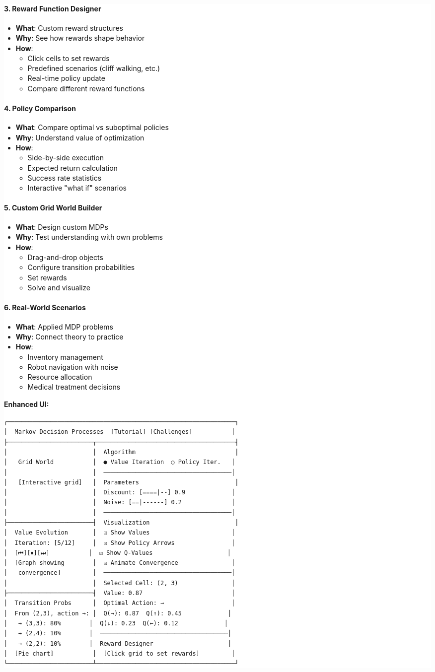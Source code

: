 #### **3. Reward Function Designer**
- **What**: Custom reward structures
- **Why**: See how rewards shape behavior
- **How**:
  - Click cells to set rewards
  - Predefined scenarios (cliff walking, etc.)
  - Real-time policy update
  - Compare different reward functions

#### **4. Policy Comparison**
- **What**: Compare optimal vs suboptimal policies
- **Why**: Understand value of optimization
- **How**:
  - Side-by-side execution
  - Expected return calculation
  - Success rate statistics
  - Interactive "what if" scenarios

#### **5. Custom Grid World Builder**
- **What**: Design custom MDPs
- **Why**: Test understanding with own problems
- **How**:
  - Drag-and-drop objects
  - Configure transition probabilities
  - Set rewards
  - Solve and visualize

#### **6. Real-World Scenarios**
- **What**: Applied MDP problems
- **Why**: Connect theory to practice
- **How**:
  - Inventory management
  - Robot navigation with noise
  - Resource allocation
  - Medical treatment decisions

**Enhanced UI:**

```
┌────────────────────────────────────────────────────────────────┐
│  Markov Decision Processes  [Tutorial] [Challenges]           │
├────────────────────────┬───────────────────────────────────────┤
│                        │  Algorithm                            │
│   Grid World           │  ● Value Iteration  ○ Policy Iter.   │
│                        │  ────────────────────────────────────│
│   [Interactive grid]   │  Parameters                           │
│                        │  Discount: [====|--] 0.9             │
│                        │  Noise: [==|------] 0.2              │
│                        │  ────────────────────────────────────│
├────────────────────────┤  Visualization                        │
│  Value Evolution       │  ☑ Show Values                       │
│  Iteration: [5/12]     │  ☑ Show Policy Arrows                │
│  [⏮][⏸][⏭]           │  ☑ Show Q-Values                     │
│  [Graph showing        │  ☑ Animate Convergence               │
│   convergence]         │  ────────────────────────────────────│
│                        │  Selected Cell: (2, 3)               │
├────────────────────────┤  Value: 0.87                         │
│  Transition Probs      │  Optimal Action: →                   │
│  From (2,3), action →: │  Q(→): 0.87  Q(↑): 0.45             │
│   → (3,3): 80%        │  Q(↓): 0.23  Q(←): 0.12             │
│   → (2,4): 10%        │  ────────────────────────────────────│
│   → (2,2): 10%        │  Reward Designer                     │
│  [Pie chart]           │  [Click grid to set rewards]         │
└────────────────────────┴───────────────────────────────────────┘
```